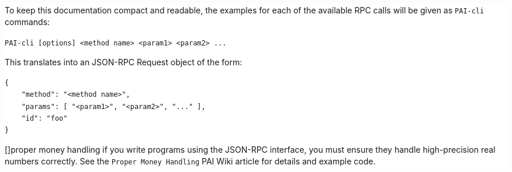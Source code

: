 To keep this documentation compact and readable, the examples for each of the
available RPC calls will be given as `PAI-cli` commands:

```
PAI-cli [options] <method name> <param1> <param2> ...
```

This translates into an JSON-RPC Request object of the form:

```
{
    "method": "<method name>",
    "params": [ "<param1>", "<param2>", "..." ],
    "id": "foo"
}
```

[]proper money handling if you write programs using the JSON-RPC interface, you must ensure they handle high-precision
real numbers correctly.  See the `Proper Money Handling` PAI Wiki article for details and example code.
